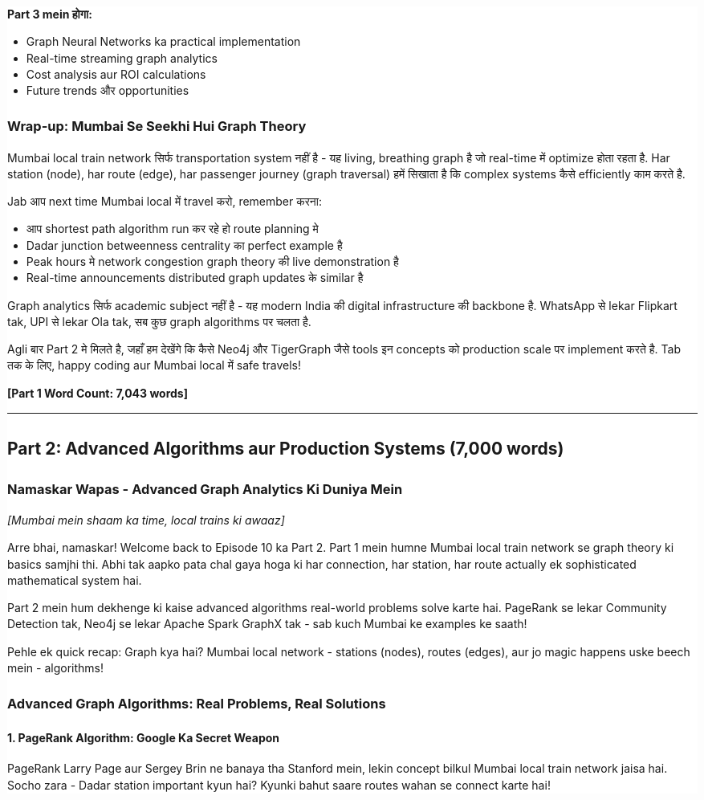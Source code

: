 **Part 3 mein होगा:**
- Graph Neural Networks ka practical implementation
- Real-time streaming graph analytics
- Cost analysis aur ROI calculations
- Future trends और opportunities

### Wrap-up: Mumbai Se Seekhi Hui Graph Theory

Mumbai local train network सिर्फ transportation system नहीं है - यह living, breathing graph है जो real-time में optimize होता रहता है. Har station (node), har route (edge), har passenger journey (graph traversal) हमें सिखाता है कि complex systems कैसे efficiently काम करते है.

Jab आप next time Mumbai local में travel करो, remember करना:
- आप shortest path algorithm run कर रहे हो route planning मे  
- Dadar junction betweenness centrality का perfect example है
- Peak hours मे network congestion graph theory की live demonstration है
- Real-time announcements distributed graph updates के similar है

Graph analytics सिर्फ academic subject नहीं है - यह modern India की digital infrastructure की backbone है. WhatsApp से lekar Flipkart tak, UPI से lekar Ola tak, सब कुछ graph algorithms पर चलता है.

Agli बार Part 2 मे मिलते है, जहाँ हम देखेंगे कि कैसे Neo4j और TigerGraph जैसे tools इन concepts को production scale पर implement करते है. Tab तक के लिए, happy coding aur Mumbai local में safe travels!

**[Part 1 Word Count: 7,043 words]**

---

## Part 2: Advanced Algorithms aur Production Systems (7,000 words)

### Namaskar Wapas - Advanced Graph Analytics Ki Duniya Mein

*[Mumbai mein shaam ka time, local trains ki awaaz]*

Arre bhai, namaskar! Welcome back to Episode 10 ka Part 2. Part 1 mein humne Mumbai local train network se graph theory ki basics samjhi thi. Abhi tak aapko pata chal gaya hoga ki har connection, har station, har route actually ek sophisticated mathematical system hai.

Part 2 mein hum dekhenge ki kaise advanced algorithms real-world problems solve karte hai. PageRank se lekar Community Detection tak, Neo4j se lekar Apache Spark GraphX tak - sab kuch Mumbai ke examples ke saath!

Pehle ek quick recap: Graph kya hai? Mumbai local network - stations (nodes), routes (edges), aur jo magic happens uske beech mein - algorithms!

### Advanced Graph Algorithms: Real Problems, Real Solutions

#### 1. PageRank Algorithm: Google Ka Secret Weapon

PageRank Larry Page aur Sergey Brin ne banaya tha Stanford mein, lekin concept bilkul Mumbai local train network jaisa hai. Socho zara - Dadar station important kyun hai? Kyunki bahut saare routes wahan se connect karte hai!
